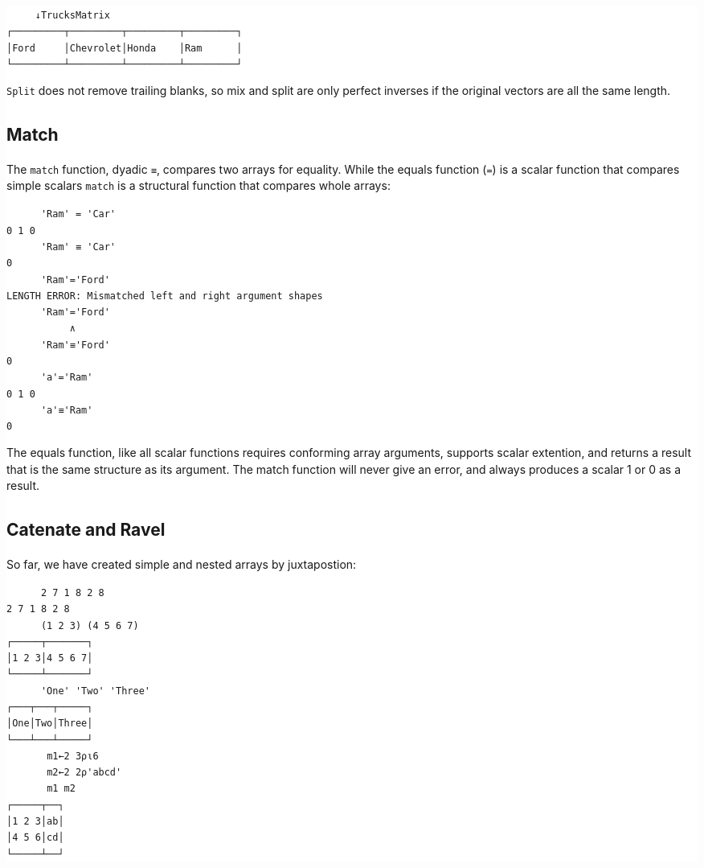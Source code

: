 ~~~
     ↓TrucksMatrix
┌─────────┬─────────┬─────────┬─────────┐
│Ford     │Chevrolet│Honda    │Ram      │
└─────────┴─────────┴─────────┴─────────┘ 
~~~

`Split` does not remove trailing blanks, so mix and split are only perfect
inverses if the original vectors are all the same length.

## Match

The `match` function, dyadic `≡`, compares two arrays for equality.
While the equals function (`=`) is a scalar function that compares simple scalars
`match` is a structural function that compares whole arrays:

~~~
      'Ram' = 'Car'
0 1 0
      'Ram' ≡ 'Car'
0
      'Ram'='Ford'
LENGTH ERROR: Mismatched left and right argument shapes
      'Ram'='Ford'
           ∧
      'Ram'≡'Ford'
0
      'a'='Ram'
0 1 0
      'a'≡'Ram'
0
~~~

The equals function, like all scalar functions requires conforming array arguments, supports
scalar extention, and returns a result that is the same structure as its argument.
The match function will never give an error, and always produces a scalar 1 or 0 as a result.

## Catenate and Ravel

So far, we have created simple and nested arrays by juxtapostion:

~~~
      2 7 1 8 2 8
2 7 1 8 2 8
      (1 2 3) (4 5 6 7)
┌─────┬───────┐
│1 2 3│4 5 6 7│
└─────┴───────┘
      'One' 'Two' 'Three'
┌───┬───┬─────┐
│One│Two│Three│
└───┴───┴─────┘ 
       m1←2 3⍴⍳6
       m2←2 2⍴'abcd'
       m1 m2
┌─────┬──┐
│1 2 3│ab│
│4 5 6│cd│
└─────┴──┘
~~~
